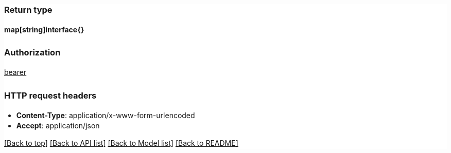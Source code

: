 ### Return type

**map[string]interface{}**

### Authorization

[bearer](../README.md#bearer)

### HTTP request headers

- **Content-Type**: application/x-www-form-urlencoded
- **Accept**: application/json

[[Back to top]](#) [[Back to API list]](../README.md#documentation-for-api-endpoints)
[[Back to Model list]](../README.md#documentation-for-models)
[[Back to README]](../README.md)

